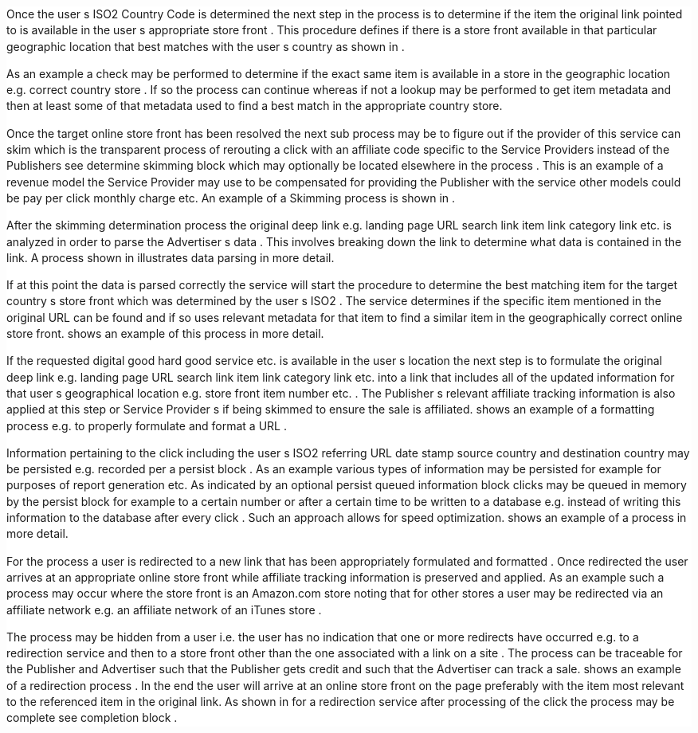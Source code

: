 Once the user s ISO2 Country Code is determined the next step in the process is to determine if the item the original link pointed to is available in the user s appropriate store front . This procedure defines if there is a store front available in that particular geographic location that best matches with the user s country as shown in .

As an example a check may be performed to determine if the exact same item is available in a store in the geographic location e.g. correct country store . If so the process can continue whereas if not a lookup may be performed to get item metadata and then at least some of that metadata used to find a best match in the appropriate country store.

Once the target online store front has been resolved the next sub process may be to figure out if the provider of this service can skim which is the transparent process of rerouting a click with an affiliate code specific to the Service Providers instead of the Publishers see determine skimming block which may optionally be located elsewhere in the process . This is an example of a revenue model the Service Provider may use to be compensated for providing the Publisher with the service other models could be pay per click monthly charge etc. An example of a Skimming process is shown in .

After the skimming determination process the original deep link e.g. landing page URL search link item link category link etc. is analyzed in order to parse the Advertiser s data . This involves breaking down the link to determine what data is contained in the link. A process shown in illustrates data parsing in more detail.

If at this point the data is parsed correctly the service will start the procedure to determine the best matching item for the target country s store front which was determined by the user s ISO2 . The service determines if the specific item mentioned in the original URL can be found and if so uses relevant metadata for that item to find a similar item in the geographically correct online store front. shows an example of this process in more detail.

If the requested digital good hard good service etc. is available in the user s location the next step is to formulate the original deep link e.g. landing page URL search link item link category link etc. into a link that includes all of the updated information for that user s geographical location e.g. store front item number etc. . The Publisher s relevant affiliate tracking information is also applied at this step or Service Provider s if being skimmed to ensure the sale is affiliated. shows an example of a formatting process e.g. to properly formulate and format a URL .

Information pertaining to the click including the user s ISO2 referring URL date stamp source country and destination country may be persisted e.g. recorded per a persist block . As an example various types of information may be persisted for example for purposes of report generation etc. As indicated by an optional persist queued information block clicks may be queued in memory by the persist block for example to a certain number or after a certain time to be written to a database e.g. instead of writing this information to the database after every click . Such an approach allows for speed optimization. shows an example of a process in more detail.

For the process a user is redirected to a new link that has been appropriately formulated and formatted . Once redirected the user arrives at an appropriate online store front while affiliate tracking information is preserved and applied. As an example such a process may occur where the store front is an Amazon.com store noting that for other stores a user may be redirected via an affiliate network e.g. an affiliate network of an iTunes store .

The process may be hidden from a user i.e. the user has no indication that one or more redirects have occurred e.g. to a redirection service and then to a store front other than the one associated with a link on a site . The process can be traceable for the Publisher and Advertiser such that the Publisher gets credit and such that the Advertiser can track a sale. shows an example of a redirection process . In the end the user will arrive at an online store front on the page preferably with the item most relevant to the referenced item in the original link. As shown in for a redirection service after processing of the click the process may be complete see completion block .
